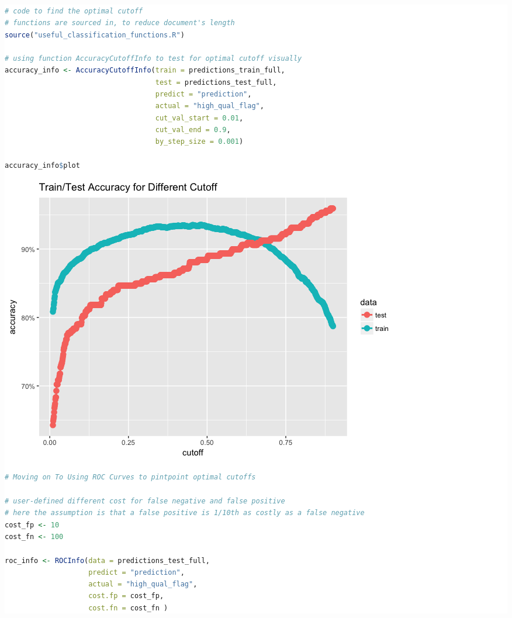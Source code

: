 ``` r
# code to find the optimal cutoff  
# functions are sourced in, to reduce document's length
source("useful_classification_functions.R")

# using function AccuracyCutoffInfo to test for optimal cutoff visually
accuracy_info <- AccuracyCutoffInfo(train = predictions_train_full, 
                                    test = predictions_test_full, 
                                    predict = "prediction", 
                                    actual = "high_qual_flag",
                                    cut_val_start = 0.01,
                                    cut_val_end = 0.9,
                                    by_step_size = 0.001)

accuracy_info$plot
```

![](low_incidence_binary_classification_files/figure-markdown_github/unnamed-chunk-22-3.png)

``` r
# Moving on To Using ROC Curves to pintpoint optimal cutoffs

# user-defined different cost for false negative and false positive
# here the assumption is that a false positive is 1/10th as costly as a false negative
cost_fp <- 10
cost_fn <- 100

roc_info <- ROCInfo(data = predictions_test_full, 
                    predict = "prediction", 
                    actual = "high_qual_flag", 
                    cost.fp = cost_fp, 
                    cost.fn = cost_fn )
```
